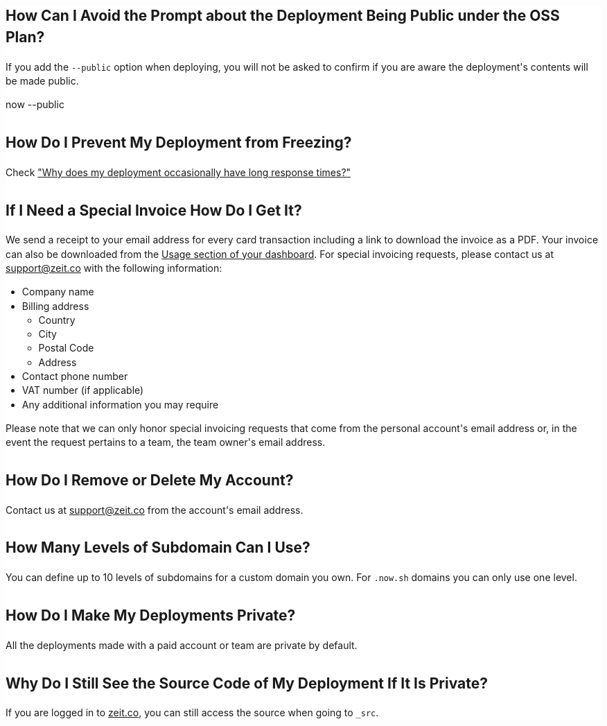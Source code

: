 ## How Can I Avoid the Prompt about the Deployment Being Public under the OSS Plan?

If you add the `--public` option when deploying, you will not be asked to confirm if you are aware the deployment's contents will be made public.

<TerminalInput>now --public</TerminalInput>

## How Do I Prevent My Deployment from Freezing?

Check ["Why does my deployment occasionally have long response times?"](/docs/other/faq#why-does-my-deployment-occasionally-have-long-response-times)

## If I Need a Special Invoice How Do I Get It?

We send a receipt to your email address for every card transaction including a link to download the invoice as a PDF. Your invoice can also be downloaded from the [Usage section of your dashboard](https://zeit.co/dashboard/usage). For special invoicing requests, please contact us at [support@zeit.co](support@zeit.co?subject=Invoice) with the following information:

- Company name
- Billing address
  - Country
  - City
  - Postal Code
  - Address
- Contact phone number
- VAT number (if applicable)
- Any additional information you may require

Please note that we can only honor special invoicing requests that come from the personal account's email address or, in the event the request pertains to a team, the team owner's email address.

## How Do I Remove or Delete My Account?

Contact us at [support@zeit.co](support@zeit.co?subject=Remove%20account) from the account's email address.

## How Many Levels of Subdomain Can I Use?

You can define up to 10 levels of subdomains for a custom domain you own. For `.now.sh` domains you can only use one level.

## How Do I Make My Deployments Private?

All the deployments made with a paid account or team are private by default.

## Why Do I Still See the Source Code of My Deployment If It Is Private?

If you are logged in to [zeit.co](/login), you can still access the source when going to `_src`.
